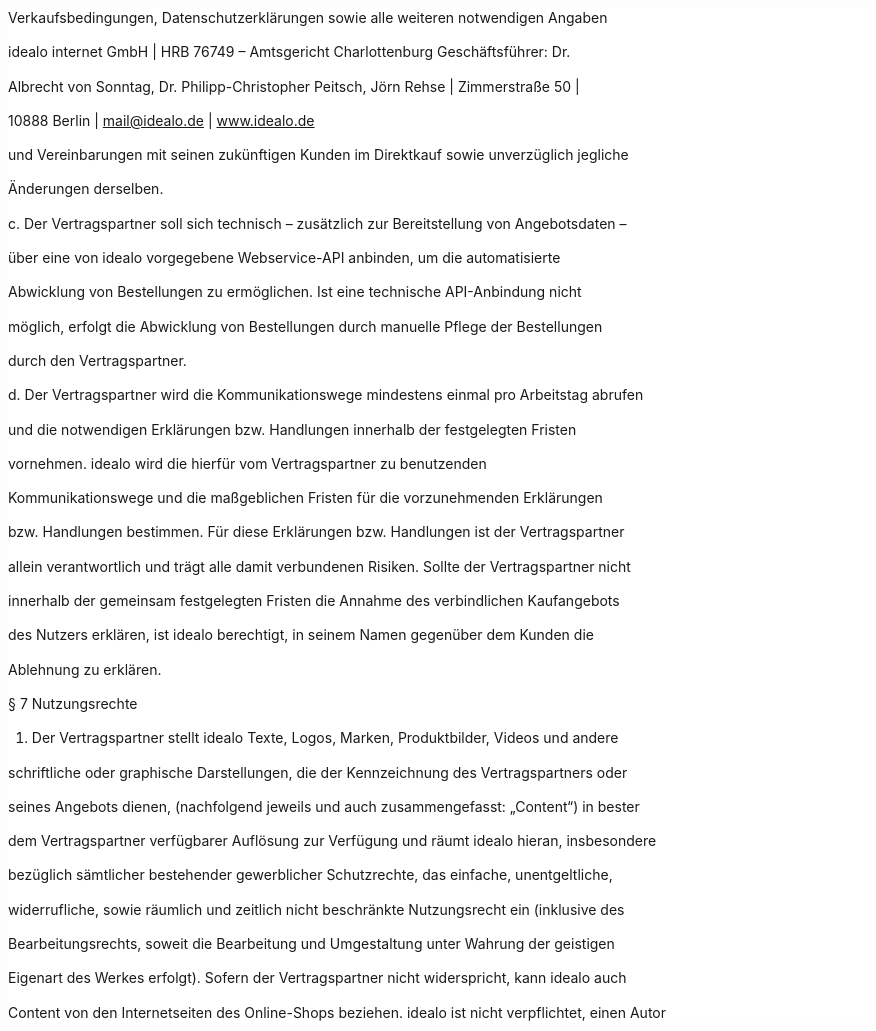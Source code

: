 Verkaufsbedingungen, Datenschutzerklärungen sowie alle weiteren notwendigen Angaben



idealo internet GmbH | HRB 76749 – Amtsgericht Charlottenburg Geschäftsführer: Dr.

Albrecht von Sonntag, Dr. Philipp-Christopher Peitsch, Jörn Rehse | Zimmerstraße 50 |

10888 Berlin | mail@idealo.de | www.idealo.de

und Vereinbarungen mit seinen zukünftigen Kunden im Direktkauf sowie unverzüglich jegliche

Änderungen derselben.

c. Der Vertragspartner soll sich technisch – zusätzlich zur Bereitstellung von Angebotsdaten –

über eine von idealo vorgegebene Webservice-API anbinden, um die automatisierte

Abwicklung von Bestellungen zu ermöglichen. Ist eine technische API-Anbindung nicht

möglich, erfolgt die Abwicklung von Bestellungen durch manuelle Pflege der Bestellungen

durch den Vertragspartner.

d. Der Vertragspartner wird die Kommunikationswege mindestens einmal pro Arbeitstag abrufen

und die notwendigen Erklärungen bzw. Handlungen innerhalb der festgelegten Fristen

vornehmen. idealo wird die hierfür vom Vertragspartner zu benutzenden

Kommunikationswege und die maßgeblichen Fristen für die vorzunehmenden Erklärungen

bzw. Handlungen bestimmen. Für diese Erklärungen bzw. Handlungen ist der Vertragspartner

allein verantwortlich und trägt alle damit verbundenen Risiken. Sollte der Vertragspartner nicht

innerhalb der gemeinsam festgelegten Fristen die Annahme des verbindlichen Kaufangebots

des Nutzers erklären, ist idealo berechtigt, in seinem Namen gegenüber dem Kunden die

Ablehnung zu erklären.



§ 7 Nutzungsrechte



1. Der Vertragspartner stellt idealo Texte, Logos, Marken, Produktbilder, Videos und andere

schriftliche oder graphische Darstellungen, die der Kennzeichnung des Vertragspartners oder

seines Angebots dienen, (nachfolgend jeweils und auch zusammengefasst: „Content“) in bester

dem Vertragspartner verfügbarer Auflösung zur Verfügung und räumt idealo hieran, insbesondere

bezüglich sämtlicher bestehender gewerblicher Schutzrechte, das einfache, unentgeltliche,

widerrufliche, sowie räumlich und zeitlich nicht beschränkte Nutzungsrecht ein (inklusive des

Bearbeitungsrechts, soweit die Bearbeitung und Umgestaltung unter Wahrung der geistigen

Eigenart des Werkes erfolgt). Sofern der Vertragspartner nicht widerspricht, kann idealo auch

Content von den Internetseiten des Online-Shops beziehen. idealo ist nicht verpflichtet, einen Autor
